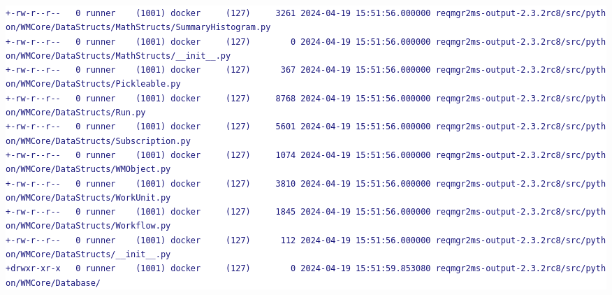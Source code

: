```diff
+-rw-r--r--   0 runner    (1001) docker     (127)     3261 2024-04-19 15:51:56.000000 reqmgr2ms-output-2.3.2rc8/src/python/WMCore/DataStructs/MathStructs/SummaryHistogram.py
+-rw-r--r--   0 runner    (1001) docker     (127)        0 2024-04-19 15:51:56.000000 reqmgr2ms-output-2.3.2rc8/src/python/WMCore/DataStructs/MathStructs/__init__.py
+-rw-r--r--   0 runner    (1001) docker     (127)      367 2024-04-19 15:51:56.000000 reqmgr2ms-output-2.3.2rc8/src/python/WMCore/DataStructs/Pickleable.py
+-rw-r--r--   0 runner    (1001) docker     (127)     8768 2024-04-19 15:51:56.000000 reqmgr2ms-output-2.3.2rc8/src/python/WMCore/DataStructs/Run.py
+-rw-r--r--   0 runner    (1001) docker     (127)     5601 2024-04-19 15:51:56.000000 reqmgr2ms-output-2.3.2rc8/src/python/WMCore/DataStructs/Subscription.py
+-rw-r--r--   0 runner    (1001) docker     (127)     1074 2024-04-19 15:51:56.000000 reqmgr2ms-output-2.3.2rc8/src/python/WMCore/DataStructs/WMObject.py
+-rw-r--r--   0 runner    (1001) docker     (127)     3810 2024-04-19 15:51:56.000000 reqmgr2ms-output-2.3.2rc8/src/python/WMCore/DataStructs/WorkUnit.py
+-rw-r--r--   0 runner    (1001) docker     (127)     1845 2024-04-19 15:51:56.000000 reqmgr2ms-output-2.3.2rc8/src/python/WMCore/DataStructs/Workflow.py
+-rw-r--r--   0 runner    (1001) docker     (127)      112 2024-04-19 15:51:56.000000 reqmgr2ms-output-2.3.2rc8/src/python/WMCore/DataStructs/__init__.py
+drwxr-xr-x   0 runner    (1001) docker     (127)        0 2024-04-19 15:51:59.853080 reqmgr2ms-output-2.3.2rc8/src/python/WMCore/Database/
